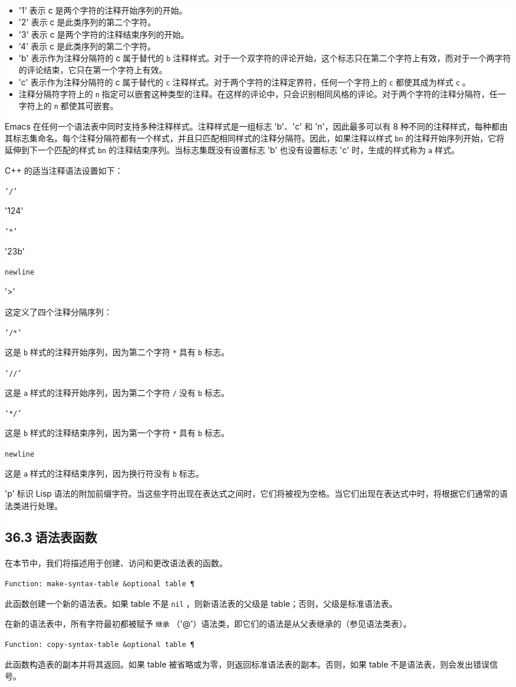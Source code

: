 -   '1' 表示 c 是两个字符的注释开始序列的开始。
-   '2' 表示 c 是此类序列的第二个字符。
-   '3' 表示 c 是两个字符的注释结束序列的开始。
-   '4' 表示 c 是此类序列的第二个字符。
-   'b' 表示作为注释分隔符的 c 属于替代的 `b` 注释样式。对于一个双字符的评论开始，这个标志只在第二个字符上有效，而对于一个两字符的评论结束，它只在第一个字符上有效。
-   'c' 表示作为注释分隔符的 c 属于替代的 `c` 注释样式。对于两个字符的注释定界符，任何一个字符上的 `c` 都使其成为样式 `c` 。
-   注释分隔符字符上的 `n` 指定可以嵌套这种类型的注释。在这样的评论中，只会识别相同风格的评论。对于两个字符的注释分隔符，任一字符上的 `n` 都使其可嵌套。

Emacs 在任何一个语法表中同时支持多种注释样式。注释样式是一组标志 'b'、'c' 和 'n'，因此最多可以有 8 种不同的注释样式，每种都由其标志集命名。每个注释分隔符都有一个样式，并且只匹配相同样式的注释分隔符。因此，如果注释以样式 `bn` 的注释开始序列开始，它将延伸到下一个匹配的样式 `bn` 的注释结束序列。当标志集既没有设置标志 'b' 也没有设置标志 'c' 时，生成的样式称为 `a` 样式。

C++ 的适当注释语法设置如下：

    ‘/’

'124'

    ‘*’

'23b'

    newline

'>'

这定义了四个注释分隔序列：

    ‘/*’

这是 `b` 样式的注释开始序列，因为第二个字符 `*` 具有 `b` 标志。

    ‘//’

这是 `a` 样式的注释开始序列，因为第二个字符 `/` 没有 `b` 标志。

    ‘*/’

这是 `b` 样式的注释结束序列，因为第一个字符 `*` 具有 `b` 标志。

    newline

这是 `a` 样式的注释结束序列，因为换行符没有 `b` 标志。

'p' 标识 Lisp 语法的附加前缀字符。当这些字符出现在表达式之间时，它们将被视为空格。当它们出现在表达式中时，将根据它们通常的语法类进行处理。


<a id="org0143e14"></a>

## 36.3 语法表函数

在本节中，我们将描述用于创建、访问和更改语法表的函数。

    Function: make-syntax-table &optional table ¶

此函数创建一个新的语法表。如果 table 不是  `nil` ，则新语法表的父级是 table；否则，父级是标准语法表。

在新的语法表中，所有字符最初都被赋予 `继承` （'@'）语法类，即它们的语法是从父表继承的（参见语法类表）。

    Function: copy-syntax-table &optional table ¶

此函数构造表的副本并将其返回。如果 table 被省略或为零，则返回标准语法表的副本。否则，如果 table 不是语法表，则会发出错误信号。
